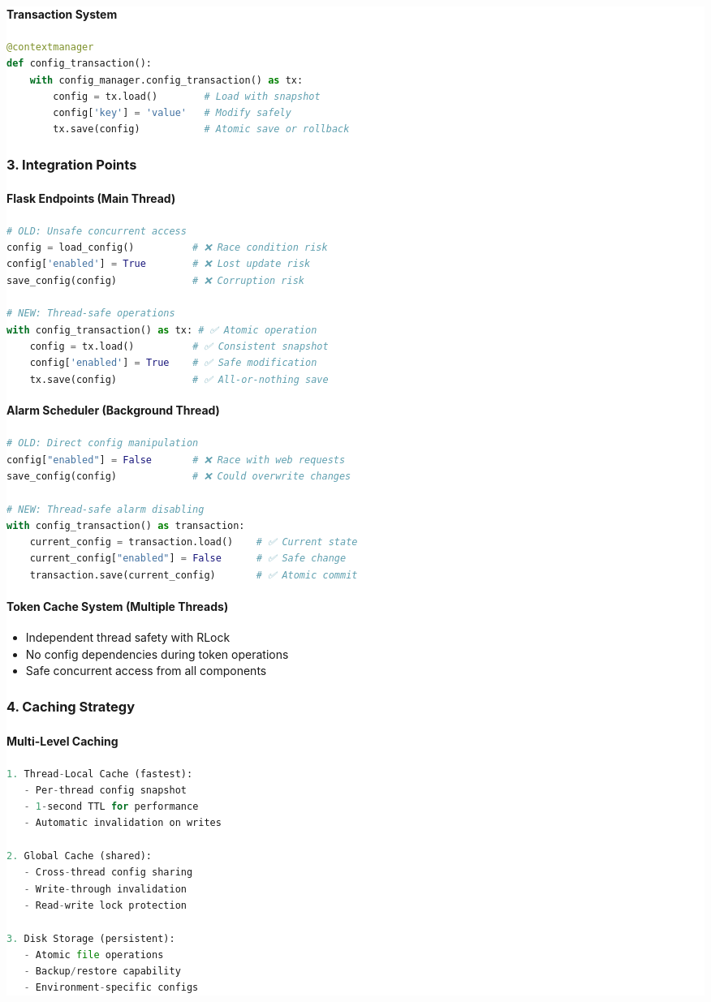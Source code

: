 #### **Transaction System**
```python
@contextmanager
def config_transaction():
    with config_manager.config_transaction() as tx:
        config = tx.load()        # Load with snapshot
        config['key'] = 'value'   # Modify safely
        tx.save(config)           # Atomic save or rollback
```

### **3. Integration Points**

#### **Flask Endpoints** (Main Thread)
```python
# OLD: Unsafe concurrent access
config = load_config()          # ❌ Race condition risk
config['enabled'] = True        # ❌ Lost update risk  
save_config(config)             # ❌ Corruption risk

# NEW: Thread-safe operations
with config_transaction() as tx: # ✅ Atomic operation
    config = tx.load()          # ✅ Consistent snapshot
    config['enabled'] = True    # ✅ Safe modification
    tx.save(config)             # ✅ All-or-nothing save
```

#### **Alarm Scheduler** (Background Thread)
```python
# OLD: Direct config manipulation
config["enabled"] = False       # ❌ Race with web requests
save_config(config)             # ❌ Could overwrite changes

# NEW: Thread-safe alarm disabling
with config_transaction() as transaction:
    current_config = transaction.load()    # ✅ Current state
    current_config["enabled"] = False      # ✅ Safe change
    transaction.save(current_config)       # ✅ Atomic commit
```

#### **Token Cache System** (Multiple Threads)
- Independent thread safety with RLock
- No config dependencies during token operations
- Safe concurrent access from all components

### **4. Caching Strategy**

#### **Multi-Level Caching**
```python
1. Thread-Local Cache (fastest):
   - Per-thread config snapshot
   - 1-second TTL for performance
   - Automatic invalidation on writes

2. Global Cache (shared):
   - Cross-thread config sharing
   - Write-through invalidation
   - Read-write lock protection

3. Disk Storage (persistent):
   - Atomic file operations
   - Backup/restore capability
   - Environment-specific configs
```

